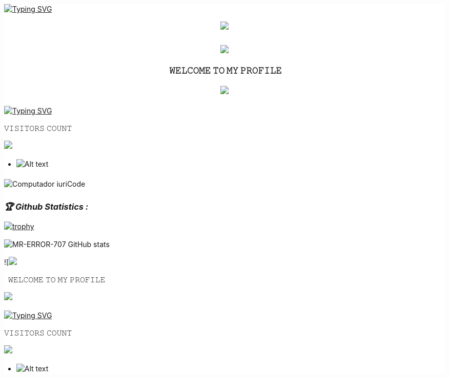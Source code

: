<a href="https://git.io/typing-svg"><img src="https://readme-typing-svg.demolab.com?font=Fira+Code&pause=1000&width=435&lines=MR ERROR+MR ERROR+MR ERRORa;MY+LOVE+ALLHA;KING+OFF+SEX%3A)+BRAND;FUCK+U+BBY;It's+A+ABIRxADRIYAN+BRAND" alt="Typing SVG" /></a>
<p align="center"><img src="https://img.shields.io/badge/MADE%20IN BANGLADESHI-SPAMMAR AND PROGRAMMER-green?colorA=%23ff0000&colorB=%23017e40&style=flat-square">

<h3 align="center">

<img src="https://emoji.discord.st/emojis/768b108d-274f-4f44-a634-8477b16efce7.gif" width="25">

&nbsp; 𝚆𝙴𝙻𝙲𝙾𝙼𝙴 𝚃𝙾 𝙼𝚈 𝙿𝚁𝙾𝙵𝙸𝙻𝙴&nbsp;

<img src="https://emoji.discord.st/emojis/768b108d-274f-4f44-a634-8477b16efce7.gif" width="25">

</h3>

[![Typing SVG](https://readme-typing-svg.herokuapp.com?font=Neuton&size=25&color=30FF40&background=000000&center=true&vCenter=true&width=360&height=60&lines=Hello+World%2C+I'm+MR-ERROR+Here+🤙;𝙸𝚃'𝚜+𝙽𝙾𝚃+𝙰+𝙹𝚄𝚂𝚃+𝙽𝙰𝙼𝙴+𝙱𝚁𝙾+🥱;𝙸𝚃'𝚜+𝙰+𝙱𝚁𝙰𝙽𝙳+🔥;Respect+𝐀𝐁𝐈𝐑𝐱𝐀𝐃𝐑𝐈𝐘𝐀𝐍+🥀;Today+I+Will+Tell+You+😇;Please+Follow+My+GitHub+🙏;Thanks+My+All+Friend+🤙+🥰;Love+From+Bangladesh🇧🇩)](https://git.io/typing-svg)

𝚅𝙸𝚂𝙸𝚃𝙾𝚁𝚂 𝙲𝙾𝚄𝙽𝚃

<img src="https://profile-counter.glitch.me/MR-ERROR-707/count.svg" />

</p>

- ![Alt text](https://github.com/MRVIVEK-CODER/MRVIVEK-CODER/raw/main/Developer.gif)

<img src="https://i.pinimg.com/originals/77/ca/a3/77caa32884d735d439ade45ba37feaf2.gif" min-width="1500px" max-width="1500px" width="1500px" align="middle" alt="Computador iuriCode">


<h3><b><i>🏆 Github Statistics :</i></b></h3>

<a href="https://github.com/ABIRxADRIYAN"><img title="trophy" src="https://github-profile-trophy.vercel.app/?username=MR-ERROR-707&theme=monokai"></a>


![MR-ERROR-707 GitHub stats](https://github-readme-stats.vercel.app/api?username=Adriyan404&show_icons=true&theme=chartreuse-dark)  

![<img src="https://emoji.discord.st/emojis/768b108d-274f-4f44-a634-8477b16efce7.gif" width="25">

&nbsp; 𝚆𝙴𝙻𝙲𝙾𝙼𝙴 𝚃𝙾 𝙼𝚈 𝙿𝚁𝙾𝙵𝙸𝙻𝙴&nbsp;

<img src="https://emoji.discord.st/emojis/768b108d-274f-4f44-a634-8477b16efce7.gif" width="25">

</h3>

[![Typing SVG](https://readme-typing-svg.herokuapp.com?font=Neuton&size=25&color=30FF40&background=000000&center=true&vCenter=true&width=360&height=60&lines=Hello+World%2C+I'm+MR-ERROR+Here+🤙;𝙸𝚃'𝚜+𝙽𝙾𝚃+𝙰+𝙹𝚄𝚂𝚃+𝙽𝙰𝙼𝙴+𝙱𝚁𝙾+🥱;𝙸𝚃'𝚜+𝙰+𝙱𝚁𝙰𝙽𝙳+🔥;Respect+𝐀𝐁𝐈𝐑𝐱𝐀𝐃𝐑𝐈𝐘𝐀𝐍+🥀;Today+I+Will+Tell+You+😇;Please+Follow+My+GitHub+🙏;Thanks+My+All+Friend+🤙+🥰;Love+From+Bangladesh🇧🇩)](https://git.io/typing-svg)

𝚅𝙸𝚂𝙸𝚃𝙾𝚁𝚂 𝙲𝙾𝚄𝙽𝚃

<img src="https://profile-counter.glitch.me/MR-ERROR-707/count.svg" />

</p>

- ![Alt text](https://github.com/MRVIVEK-CODER/MRVIVEK-CODER/raw/main/Developer.gif)
